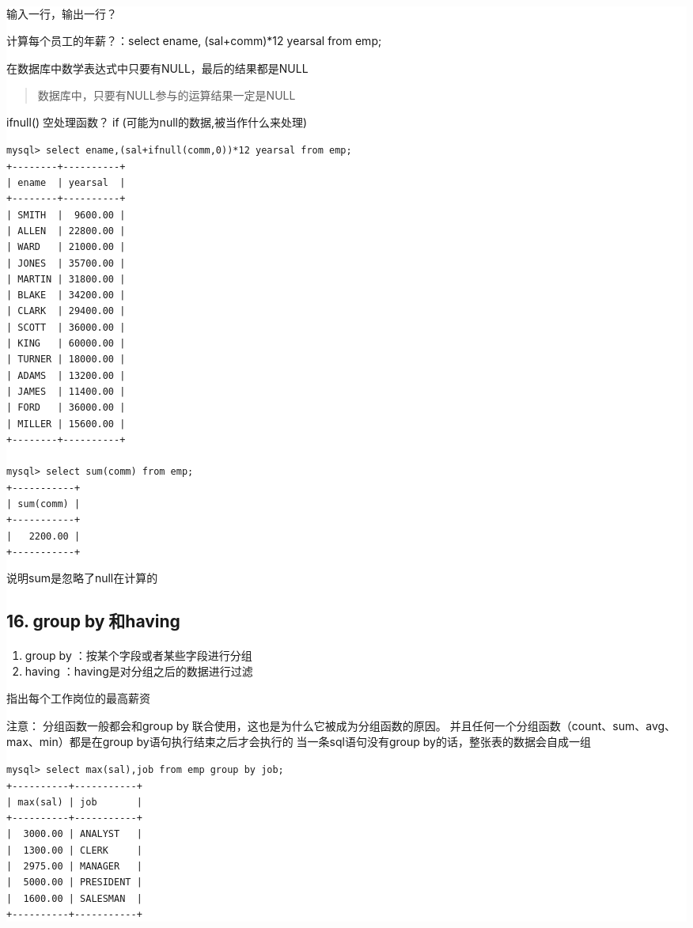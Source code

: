 输入一行，输出一行？

计算每个员工的年薪？：select ename, (sal+comm)*12 yearsal from emp;

在数据库中数学表达式中只要有NULL，最后的结果都是NULL

> 数据库中，只要有NULL参与的运算结果一定是NULL

ifnull() 空处理函数？
if (可能为null的数据,被当作什么来处理)

```
mysql> select ename,(sal+ifnull(comm,0))*12 yearsal from emp;
+--------+----------+
| ename  | yearsal  |
+--------+----------+
| SMITH  |  9600.00 |
| ALLEN  | 22800.00 |
| WARD   | 21000.00 |
| JONES  | 35700.00 |
| MARTIN | 31800.00 |
| BLAKE  | 34200.00 |
| CLARK  | 29400.00 |
| SCOTT  | 36000.00 |
| KING   | 60000.00 |
| TURNER | 18000.00 |
| ADAMS  | 13200.00 |
| JAMES  | 11400.00 |
| FORD   | 36000.00 |
| MILLER | 15600.00 |
+--------+----------+

mysql> select sum(comm) from emp;
+-----------+
| sum(comm) |
+-----------+
|   2200.00 |
+-----------+
```

说明sum是忽略了null在计算的

## 16. group by 和having

1. group by ：按某个字段或者某些字段进行分组
2. having ：having是对分组之后的数据进行过滤

指出每个工作岗位的最高薪资

注意： 分组函数一般都会和group by 联合使用，这也是为什么它被成为分组函数的原因。
并且任何一个分组函数（count、sum、avg、max、min）都是在group by语句执行结束之后才会执行的
当一条sql语句没有group by的话，整张表的数据会自成一组

```
mysql> select max(sal),job from emp group by job;
+----------+-----------+
| max(sal) | job       |
+----------+-----------+
|  3000.00 | ANALYST   |
|  1300.00 | CLERK     |
|  2975.00 | MANAGER   |
|  5000.00 | PRESIDENT |
|  1600.00 | SALESMAN  |
+----------+-----------+
```
